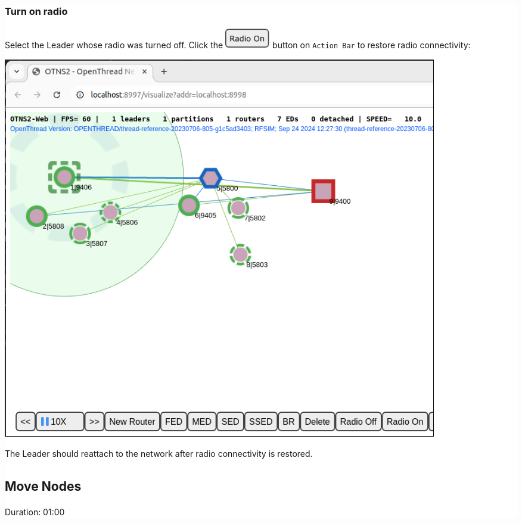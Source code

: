### Turn on radio

Select the Leader whose radio was turned off. Click the
<img src="img/2d9cecb8612b42aa.png" alt="Radio on button" width="74.98" />
button on `Action Bar` to restore radio connectivity:

<img src="img/09_9n_radio_on_1.png" alt="Node 1 joins the partition after its radio is on again" width="720" />

The Leader should reattach to the network after radio connectivity is restored.


## Move Nodes
Duration: 01:00
